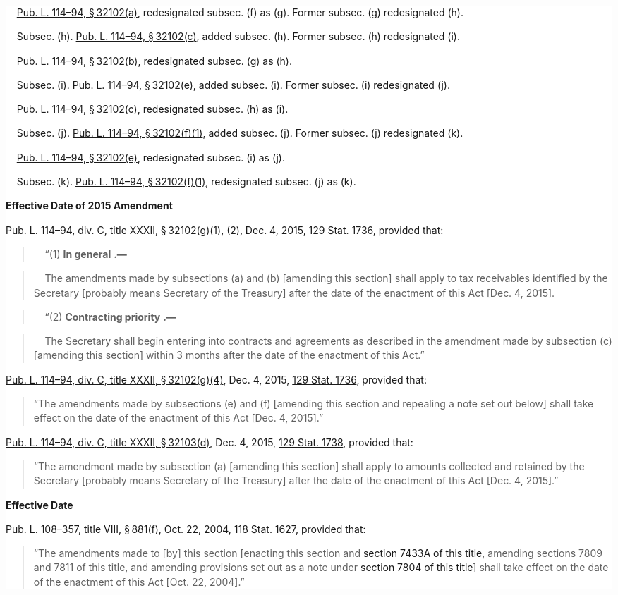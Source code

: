     [Pub. L. 114–94, § 32102(a)][/us/pl/114/94/s32102/a], redesignated subsec. (f) as (g). Former subsec. (g) redesignated (h).

    Subsec. (h). [Pub. L. 114–94, § 32102(c)][/us/pl/114/94/s32102/c], added subsec. (h). Former subsec. (h) redesignated (i).

    [Pub. L. 114–94, § 32102(b)][/us/pl/114/94/s32102/b], redesignated subsec. (g) as (h).

    Subsec. (i). [Pub. L. 114–94, § 32102(e)][/us/pl/114/94/s32102/e], added subsec. (i). Former subsec. (i) redesignated (j).

    [Pub. L. 114–94, § 32102(c)][/us/pl/114/94/s32102/c], redesignated subsec. (h) as (i).

    Subsec. (j). [Pub. L. 114–94, § 32102(f)(1)][/us/pl/114/94/s32102/f/1], added subsec. (j). Former subsec. (j) redesignated (k).

    [Pub. L. 114–94, § 32102(e)][/us/pl/114/94/s32102/e], redesignated subsec. (i) as (j).

    Subsec. (k). [Pub. L. 114–94, § 32102(f)(1)][/us/pl/114/94/s32102/f/1], redesignated subsec. (j) as (k).

 __Effective Date of 2015 Amendment__ 

[Pub. L. 114–94, div. C, title XXXII, § 32102(g)(1)][/us/pl/114/94/s32102/g/1], (2), Dec. 4, 2015, [129 Stat. 1736][/us/stat/129/1736], provided that:

>     “(1)  __In general__  __.—__ 

>     The amendments made by subsections (a) and (b) \[amending this section\] shall apply to tax receivables identified by the Secretary \[probably means Secretary of the Treasury\] after the date of the enactment of this Act \[Dec. 4, 2015\].

>     “(2)  __Contracting priority__  __.—__ 

>     The Secretary shall begin entering into contracts and agreements as described in the amendment made by subsection (c) \[amending this section\] within 3 months after the date of the enactment of this Act.”

[Pub. L. 114–94, div. C, title XXXII, § 32102(g)(4)][/us/pl/114/94/s32102/g/4], Dec. 4, 2015, [129 Stat. 1736][/us/stat/129/1736], provided that: 

> “The amendments made by subsections (e) and (f) \[amending this section and repealing a note set out below\] shall take effect on the date of the enactment of this Act \[Dec. 4, 2015\].”

[Pub. L. 114–94, div. C, title XXXII, § 32103(d)][/us/pl/114/94/s32103/d], Dec. 4, 2015, [129 Stat. 1738][/us/stat/129/1738], provided that: 

> “The amendment made by subsection (a) \[amending this section\] shall apply to amounts collected and retained by the Secretary \[probably means Secretary of the Treasury\] after the date of the enactment of this Act \[Dec. 4, 2015\].”

 __Effective Date__ 

[Pub. L. 108–357, title VIII, § 881(f)][/us/pl/108/357/s881/f], Oct. 22, 2004, [118 Stat. 1627][/us/stat/118/1627], provided that: 

> “The amendments made to \[by\] this section \[enacting this section and [section 7433A of this title][/us/usc/t26/s7433A], amending sections 7809 and 7811 of this title, and amending provisions set out as a note under [section 7804 of this title][/us/usc/t26/s7804]\] shall take effect on the date of the enactment of this Act \[Oct. 22, 2004\].”


[/us/usc/t15/s1692]: https://publicdocs.github.io/go/links?ns=uslm&ref=%2Fus%2Fusc%2Ft15%2Fs1692
[/us/usc/t31/s3711/g]: https://publicdocs.github.io/go/links?ns=uslm&ref=%2Fus%2Fusc%2Ft31%2Fs3711%2Fg
[/us/pl/108/357/s881/a/1]: https://publicdocs.github.io/go/links?ns=uslm&ref=%2Fus%2Fpl%2F108%2F357%2Fs881%2Fa%2F1
[/us/stat/118/1625]: https://publicdocs.github.io/go/links?ns=uslm&ref=%2Fus%2Fstat%2F118%2F1625
[/us/pl/114/94]: https://publicdocs.github.io/go/links?ns=uslm&ref=%2Fus%2Fpl%2F114%2F94
[/us/stat/129/1733-1736]: https://publicdocs.github.io/go/links?ns=uslm&ref=%2Fus%2Fstat%2F129%2F1733-1736
[/us/pl/90/321]: https://publicdocs.github.io/go/links?ns=uslm&ref=%2Fus%2Fpl%2F90%2F321
[/us/pl/95/109]: https://publicdocs.github.io/go/links?ns=uslm&ref=%2Fus%2Fpl%2F95%2F109
[/us/stat/91/874]: https://publicdocs.github.io/go/links?ns=uslm&ref=%2Fus%2Fstat%2F91%2F874
[/us/usc/t15/s1601]: https://publicdocs.github.io/go/links?ns=uslm&ref=%2Fus%2Fusc%2Ft15%2Fs1601
[/us/pl/114/94/s32102/a]: https://publicdocs.github.io/go/links?ns=uslm&ref=%2Fus%2Fpl%2F114%2F94%2Fs32102%2Fa
[/us/pl/114/94/s32102/b]: https://publicdocs.github.io/go/links?ns=uslm&ref=%2Fus%2Fpl%2F114%2F94%2Fs32102%2Fb
[/us/pl/114/94/s32102/a]: https://publicdocs.github.io/go/links?ns=uslm&ref=%2Fus%2Fpl%2F114%2F94%2Fs32102%2Fa
[/us/pl/114/94/s32102/b]: https://publicdocs.github.io/go/links?ns=uslm&ref=%2Fus%2Fpl%2F114%2F94%2Fs32102%2Fb
[/us/pl/114/94/s32102/a]: https://publicdocs.github.io/go/links?ns=uslm&ref=%2Fus%2Fpl%2F114%2F94%2Fs32102%2Fa
[/us/pl/114/94/s32103/a]: https://publicdocs.github.io/go/links?ns=uslm&ref=%2Fus%2Fpl%2F114%2F94%2Fs32103%2Fa
[/us/pl/114/94/s32102/b]: https://publicdocs.github.io/go/links?ns=uslm&ref=%2Fus%2Fpl%2F114%2F94%2Fs32102%2Fb
[/us/pl/114/94/s32102/a]: https://publicdocs.github.io/go/links?ns=uslm&ref=%2Fus%2Fpl%2F114%2F94%2Fs32102%2Fa
[/us/pl/114/94/s32102/b]: https://publicdocs.github.io/go/links?ns=uslm&ref=%2Fus%2Fpl%2F114%2F94%2Fs32102%2Fb
[/us/pl/114/94/s32102/a]: https://publicdocs.github.io/go/links?ns=uslm&ref=%2Fus%2Fpl%2F114%2F94%2Fs32102%2Fa
[/us/pl/114/94/s32102/c]: https://publicdocs.github.io/go/links?ns=uslm&ref=%2Fus%2Fpl%2F114%2F94%2Fs32102%2Fc
[/us/pl/114/94/s32102/b]: https://publicdocs.github.io/go/links?ns=uslm&ref=%2Fus%2Fpl%2F114%2F94%2Fs32102%2Fb
[/us/pl/114/94/s32102/e]: https://publicdocs.github.io/go/links?ns=uslm&ref=%2Fus%2Fpl%2F114%2F94%2Fs32102%2Fe
[/us/pl/114/94/s32102/c]: https://publicdocs.github.io/go/links?ns=uslm&ref=%2Fus%2Fpl%2F114%2F94%2Fs32102%2Fc
[/us/pl/114/94/s32102/f/1]: https://publicdocs.github.io/go/links?ns=uslm&ref=%2Fus%2Fpl%2F114%2F94%2Fs32102%2Ff%2F1
[/us/pl/114/94/s32102/e]: https://publicdocs.github.io/go/links?ns=uslm&ref=%2Fus%2Fpl%2F114%2F94%2Fs32102%2Fe
[/us/pl/114/94/s32102/f/1]: https://publicdocs.github.io/go/links?ns=uslm&ref=%2Fus%2Fpl%2F114%2F94%2Fs32102%2Ff%2F1
[/us/pl/114/94/s32102/g/1]: https://publicdocs.github.io/go/links?ns=uslm&ref=%2Fus%2Fpl%2F114%2F94%2Fs32102%2Fg%2F1
[/us/stat/129/1736]: https://publicdocs.github.io/go/links?ns=uslm&ref=%2Fus%2Fstat%2F129%2F1736
[/us/pl/114/94/s32102/g/4]: https://publicdocs.github.io/go/links?ns=uslm&ref=%2Fus%2Fpl%2F114%2F94%2Fs32102%2Fg%2F4
[/us/stat/129/1736]: https://publicdocs.github.io/go/links?ns=uslm&ref=%2Fus%2Fstat%2F129%2F1736
[/us/pl/114/94/s32103/d]: https://publicdocs.github.io/go/links?ns=uslm&ref=%2Fus%2Fpl%2F114%2F94%2Fs32103%2Fd
[/us/stat/129/1738]: https://publicdocs.github.io/go/links?ns=uslm&ref=%2Fus%2Fstat%2F129%2F1738
[/us/pl/108/357/s881/f]: https://publicdocs.github.io/go/links?ns=uslm&ref=%2Fus%2Fpl%2F108%2F357%2Fs881%2Ff
[/us/stat/118/1627]: https://publicdocs.github.io/go/links?ns=uslm&ref=%2Fus%2Fstat%2F118%2F1627
[/us/usc/t26/s7433A]: https://publicdocs.github.io/go/links?ns=uslm&ref=%2Fus%2Fusc%2Ft26%2Fs7433A
[/us/usc/t26/s7804]: https://publicdocs.github.io/go/links?ns=uslm&ref=%2Fus%2Fusc%2Ft26%2Fs7804
[/us/pl/108/357/s881/e]: https://publicdocs.github.io/go/links?ns=uslm&ref=%2Fus%2Fpl%2F108%2F357%2Fs881%2Fe
[/us/stat/118/1627]: https://publicdocs.github.io/go/links?ns=uslm&ref=%2Fus%2Fstat%2F118%2F1627
[/us/pl/114/94/s32102/f/2]: https://publicdocs.github.io/go/links?ns=uslm&ref=%2Fus%2Fpl%2F114%2F94%2Fs32102%2Ff%2F2
[/us/stat/129/1736]: https://publicdocs.github.io/go/links?ns=uslm&ref=%2Fus%2Fstat%2F129%2F1736